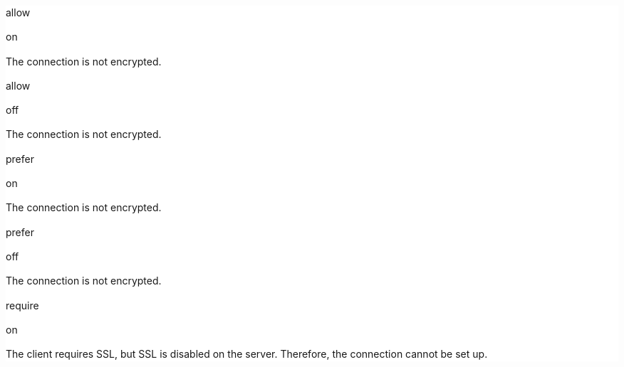 <tr id="r25e678e3d40d40a98f2b0c715c404b80"><td class="cellrowborder" valign="top" headers="mcps1.2.5.1.1 "><p id="ab1cbef6de7e548c1a94254849a888f24"><a name="ab1cbef6de7e548c1a94254849a888f24"></a><a name="ab1cbef6de7e548c1a94254849a888f24"></a>allow</p>
</td>
<td class="cellrowborder" valign="top" headers="mcps1.2.5.1.2 "><p id="a7925dc9cced2492ba47d8816e9931ca9"><a name="a7925dc9cced2492ba47d8816e9931ca9"></a><a name="a7925dc9cced2492ba47d8816e9931ca9"></a>on</p>
</td>
<td class="cellrowborder" valign="top" headers="mcps1.2.5.1.3 "><p id="acd981c348c91449aa993c7b6ce3fb48b"><a name="acd981c348c91449aa993c7b6ce3fb48b"></a><a name="acd981c348c91449aa993c7b6ce3fb48b"></a>The connection is not encrypted.</p>
</td>
</tr>
<tr id="r15b0bce70c9d4ce59e6b02f444564f80"><td class="cellrowborder" valign="top" headers="mcps1.2.5.1.1 "><p id="a6df7df4ee02244c38b4abc9ea80d8045"><a name="a6df7df4ee02244c38b4abc9ea80d8045"></a><a name="a6df7df4ee02244c38b4abc9ea80d8045"></a>allow</p>
</td>
<td class="cellrowborder" valign="top" headers="mcps1.2.5.1.2 "><p id="af8f93f3d5d4c4aa09a3050570e7257b0"><a name="af8f93f3d5d4c4aa09a3050570e7257b0"></a><a name="af8f93f3d5d4c4aa09a3050570e7257b0"></a>off</p>
</td>
<td class="cellrowborder" valign="top" headers="mcps1.2.5.1.3 "><p id="a5b46592dd85547ffa37dc596e8ca73b3"><a name="a5b46592dd85547ffa37dc596e8ca73b3"></a><a name="a5b46592dd85547ffa37dc596e8ca73b3"></a>The connection is not encrypted.</p>
</td>
</tr>
<tr id="rf856fcee2384400e8369f6d5b3f29354"><td class="cellrowborder" valign="top" headers="mcps1.2.5.1.1 "><p id="a413b432138684c908d690a07787a5b30"><a name="a413b432138684c908d690a07787a5b30"></a><a name="a413b432138684c908d690a07787a5b30"></a>prefer</p>
</td>
<td class="cellrowborder" valign="top" headers="mcps1.2.5.1.2 "><p id="a68ff17a105ea483ba651e118419773b9"><a name="a68ff17a105ea483ba651e118419773b9"></a><a name="a68ff17a105ea483ba651e118419773b9"></a>on</p>
</td>
<td class="cellrowborder" valign="top" headers="mcps1.2.5.1.3 "><p id="a734b295419b340e3af221fa6025fd9d1"><a name="a734b295419b340e3af221fa6025fd9d1"></a><a name="a734b295419b340e3af221fa6025fd9d1"></a>The connection is not encrypted.</p>
</td>
</tr>
<tr id="rfb4cf0dcda734b9ea8c4fd96c179f6e0"><td class="cellrowborder" valign="top" headers="mcps1.2.5.1.1 "><p id="a0268e37b3e78499b826ce5a70f1b7b2d"><a name="a0268e37b3e78499b826ce5a70f1b7b2d"></a><a name="a0268e37b3e78499b826ce5a70f1b7b2d"></a>prefer</p>
</td>
<td class="cellrowborder" valign="top" headers="mcps1.2.5.1.2 "><p id="a794849ed15f64e618a3cf9bd6dc7cb3e"><a name="a794849ed15f64e618a3cf9bd6dc7cb3e"></a><a name="a794849ed15f64e618a3cf9bd6dc7cb3e"></a>off</p>
</td>
<td class="cellrowborder" valign="top" headers="mcps1.2.5.1.3 "><p id="af205c8628e8d4cdd8baabbf8ee53a7b7"><a name="af205c8628e8d4cdd8baabbf8ee53a7b7"></a><a name="af205c8628e8d4cdd8baabbf8ee53a7b7"></a>The connection is not encrypted.</p>
</td>
</tr>
<tr id="r714c483d796a486e8a3a618252e753b8"><td class="cellrowborder" valign="top" headers="mcps1.2.5.1.1 "><p id="a7eb91819744b4cb38e3816f8fabd202f"><a name="a7eb91819744b4cb38e3816f8fabd202f"></a><a name="a7eb91819744b4cb38e3816f8fabd202f"></a>require</p>
</td>
<td class="cellrowborder" valign="top" headers="mcps1.2.5.1.2 "><p id="afa14b98251924375add8b152330f250f"><a name="afa14b98251924375add8b152330f250f"></a><a name="afa14b98251924375add8b152330f250f"></a>on</p>
</td>
<td class="cellrowborder" valign="top" headers="mcps1.2.5.1.3 "><p id="a6bc3403370d646cbb207191fcf6b4cde"><a name="a6bc3403370d646cbb207191fcf6b4cde"></a><a name="a6bc3403370d646cbb207191fcf6b4cde"></a>The client requires SSL, but SSL is disabled on the server. Therefore, the connection cannot be set up.</p>